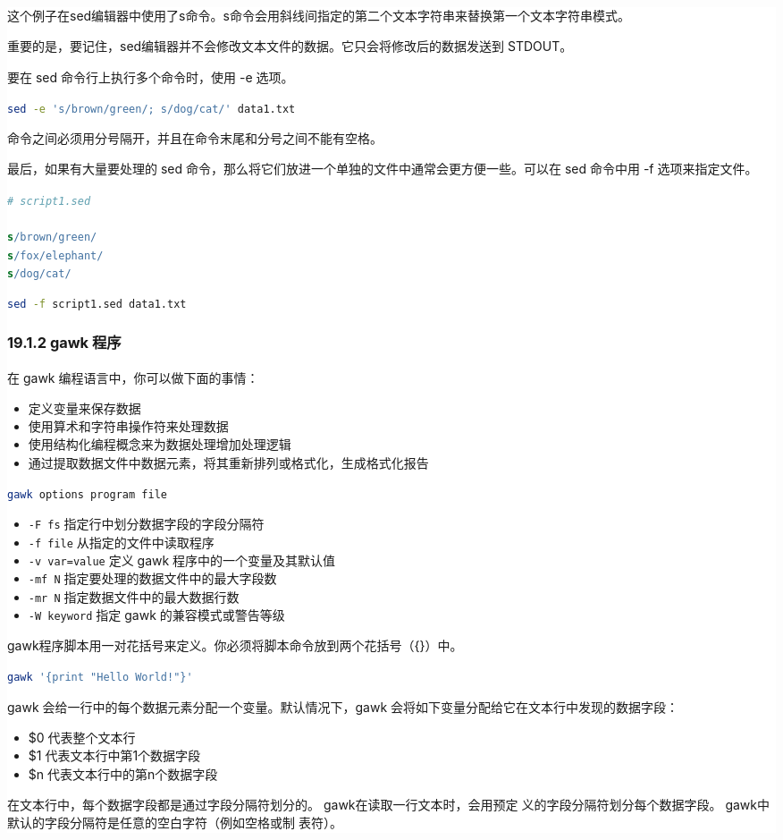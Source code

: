 这个例子在sed编辑器中使用了s命令。s命令会用斜线间指定的第二个文本字符串来替换第一个文本字符串模式。    

重要的是，要记住，sed编辑器并不会修改文本文件的数据。它只会将修改后的数据发送到 STDOUT。     

要在 sed 命令行上执行多个命令时，使用 -e 选项。   

```bash
sed -e 's/brown/green/; s/dog/cat/' data1.txt
```    

命令之间必须用分号隔开，并且在命令末尾和分号之间不能有空格。    

最后，如果有大量要处理的 sed 命令，那么将它们放进一个单独的文件中通常会更方便一些。可以在 sed 命令中用 -f 选项来指定文件。   

```sed
# script1.sed

s/brown/green/
s/fox/elephant/
s/dog/cat/
```    

```bash
sed -f script1.sed data1.txt
```     

### 19.1.2 gawk 程序

在 gawk 编程语言中，你可以做下面的事情：    

- 定义变量来保存数据
- 使用算术和字符串操作符来处理数据
- 使用结构化编程概念来为数据处理增加处理逻辑
- 通过提取数据文件中数据元素，将其重新排列或格式化，生成格式化报告    

```bash
gawk options program file
```    

- `-F fs` 指定行中划分数据字段的字段分隔符
- `-f file` 从指定的文件中读取程序
- `-v var=value` 定义 gawk 程序中的一个变量及其默认值
- `-mf N` 指定要处理的数据文件中的最大字段数
- `-mr N` 指定数据文件中的最大数据行数
- `-W keyword` 指定 gawk 的兼容模式或警告等级    

gawk程序脚本用一对花括号来定义。你必须将脚本命令放到两个花括号（{}）中。     

```bash
gawk '{print "Hello World!"}'
```    

gawk 会给一行中的每个数据元素分配一个变量。默认情况下，gawk 会将如下变量分配给它在文本行中发现的数据字段：    

- $0 代表整个文本行
- $1 代表文本行中第1个数据字段
- $n 代表文本行中的第n个数据字段     

在文本行中，每个数据字段都是通过字段分隔符划分的。 gawk在读取一行文本时，会用预定
义的字段分隔符划分每个数据字段。 gawk中默认的字段分隔符是任意的空白字符（例如空格或制
表符）。       
